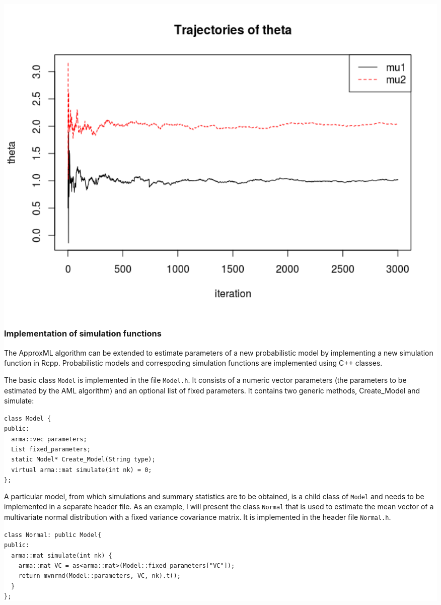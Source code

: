<img src="man/figures/README-unnamed-chunk-1-1.png" width="100%" />

### Implementation of simulation functions

The ApproxML algorithm can be extended to estimate parameters of a new probabilistic model by implementing a new simulation function in Rcpp. Probabilistic models and correspoding simulation functions are implemented using C++ classes.

The basic class `Model` is implemented in the file `Model.h`. It consists of a numeric vector parameters (the parameters to be estimated by the AML algorithm) and an optional list of fixed parameters. It contains two generic methods, Create\_Model and simulate:

``` rcpp
class Model {
public:
  arma::vec parameters;
  List fixed_parameters;
  static Model* Create_Model(String type);
  virtual arma::mat simulate(int nk) = 0;
};
```

A particular model, from which simulations and summary statistics are to be obtained, is a child class of `Model` and needs to be implemented in a separate header file. As an example, I will present the class `Normal` that is used to estimate the mean vector of a multivariate normal distribution with a fixed variance covariance matrix. It is implemented in the header file `Normal.h`.

``` rcpp
class Normal: public Model{
public:
  arma::mat simulate(int nk) {
    arma::mat VC = as<arma::mat>(Model::fixed_parameters["VC"]);
    return mvnrnd(Model::parameters, VC, nk).t();
  }
};
```
